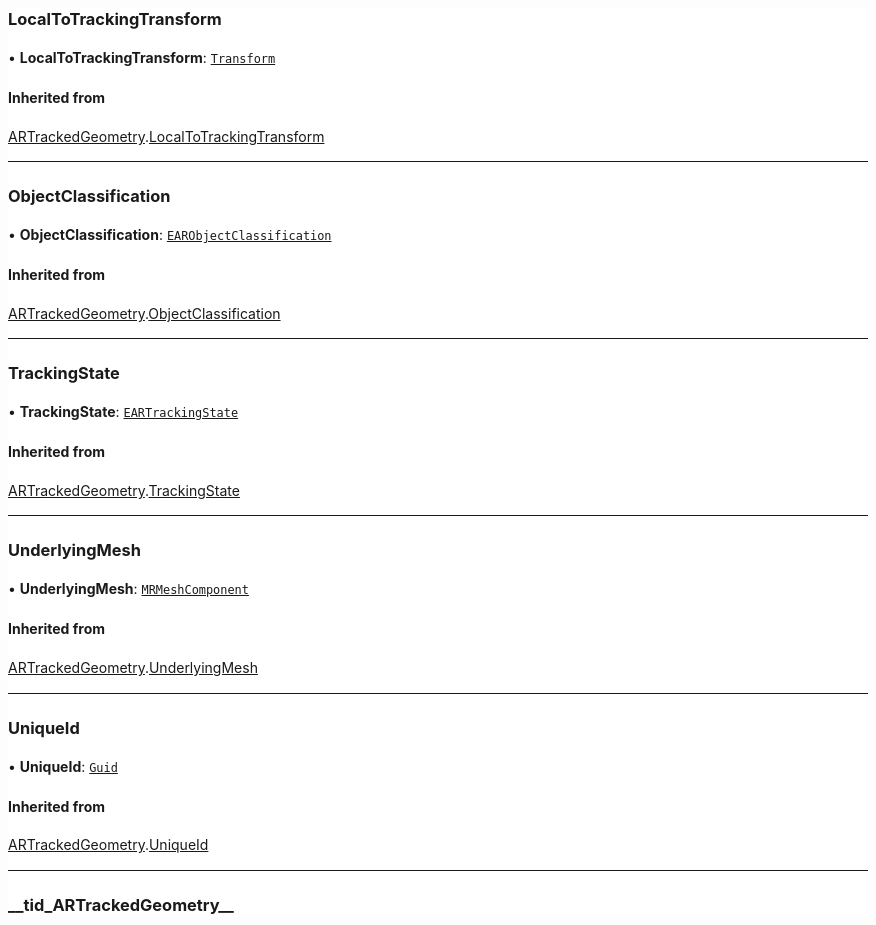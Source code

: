 ### LocalToTrackingTransform

• **LocalToTrackingTransform**: [`Transform`](ue_ue_s.Transform.md)

#### Inherited from

[ARTrackedGeometry](ue_ue.ARTrackedGeometry.md).[LocalToTrackingTransform](ue_ue.ARTrackedGeometry.md#localtotrackingtransform)

___

### ObjectClassification

• **ObjectClassification**: [`EARObjectClassification`](../enums/ue_ue.EARObjectClassification.md)

#### Inherited from

[ARTrackedGeometry](ue_ue.ARTrackedGeometry.md).[ObjectClassification](ue_ue.ARTrackedGeometry.md#objectclassification)

___

### TrackingState

• **TrackingState**: [`EARTrackingState`](../enums/ue_ue.EARTrackingState.md)

#### Inherited from

[ARTrackedGeometry](ue_ue.ARTrackedGeometry.md).[TrackingState](ue_ue.ARTrackedGeometry.md#trackingstate)

___

### UnderlyingMesh

• **UnderlyingMesh**: [`MRMeshComponent`](ue_ue.MRMeshComponent.md)

#### Inherited from

[ARTrackedGeometry](ue_ue.ARTrackedGeometry.md).[UnderlyingMesh](ue_ue.ARTrackedGeometry.md#underlyingmesh)

___

### UniqueId

• **UniqueId**: [`Guid`](ue_ue_s.Guid.md)

#### Inherited from

[ARTrackedGeometry](ue_ue.ARTrackedGeometry.md).[UniqueId](ue_ue.ARTrackedGeometry.md#uniqueid)

___

### \_\_tid\_ARTrackedGeometry\_\_
